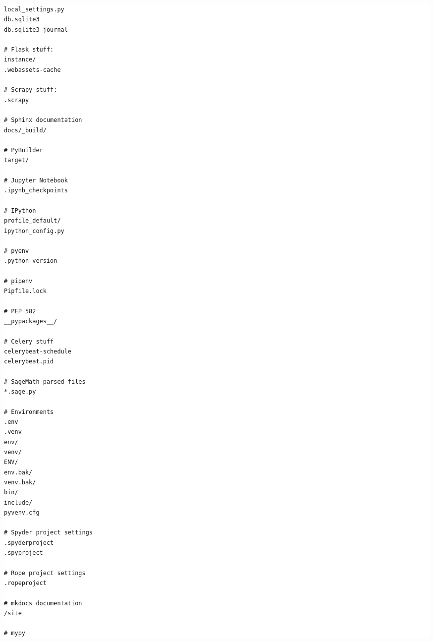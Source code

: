 ```gitignore
local_settings.py
db.sqlite3
db.sqlite3-journal

# Flask stuff:
instance/
.webassets-cache

# Scrapy stuff:
.scrapy

# Sphinx documentation
docs/_build/

# PyBuilder
target/

# Jupyter Notebook
.ipynb_checkpoints

# IPython
profile_default/
ipython_config.py

# pyenv
.python-version

# pipenv
Pipfile.lock

# PEP 582
__pypackages__/

# Celery stuff
celerybeat-schedule
celerybeat.pid

# SageMath parsed files
*.sage.py

# Environments
.env
.venv
env/
venv/
ENV/
env.bak/
venv.bak/
bin/
include/
pyvenv.cfg

# Spyder project settings
.spyderproject
.spyproject

# Rope project settings
.ropeproject

# mkdocs documentation
/site

# mypy
```